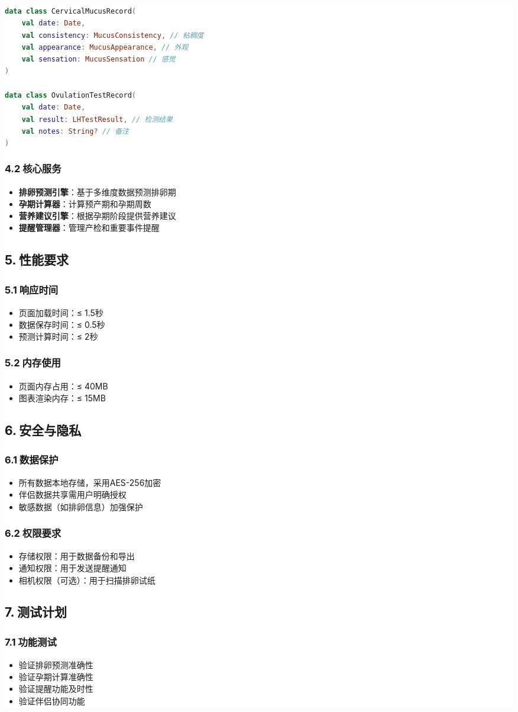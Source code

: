 ```kotlin
data class CervicalMucusRecord(
    val date: Date,
    val consistency: MucusConsistency, // 粘稠度
    val appearance: MucusAppearance, // 外观
    val sensation: MucusSensation // 感觉
)

data class OvulationTestRecord(
    val date: Date,
    val result: LHTestResult, // 检测结果
    val notes: String? // 备注
)
```

### 4.2 核心服务
- **排卵预测引擎**：基于多维度数据预测排卵期
- **孕期计算器**：计算预产期和孕期周数
- **营养建议引擎**：根据孕期阶段提供营养建议
- **提醒管理器**：管理产检和重要事件提醒

## 5. 性能要求

### 5.1 响应时间
- 页面加载时间：≤ 1.5秒
- 数据保存时间：≤ 0.5秒
- 预测计算时间：≤ 2秒

### 5.2 内存使用
- 页面内存占用：≤ 40MB
- 图表渲染内存：≤ 15MB

## 6. 安全与隐私

### 6.1 数据保护
- 所有数据本地存储，采用AES-256加密
- 伴侣数据共享需用户明确授权
- 敏感数据（如排卵信息）加强保护

### 6.2 权限要求
- 存储权限：用于数据备份和导出
- 通知权限：用于发送提醒通知
- 相机权限（可选）：用于扫描排卵试纸

## 7. 测试计划

### 7.1 功能测试
- 验证排卵预测准确性
- 验证孕期计算准确性
- 验证提醒功能及时性
- 验证伴侣协同功能
